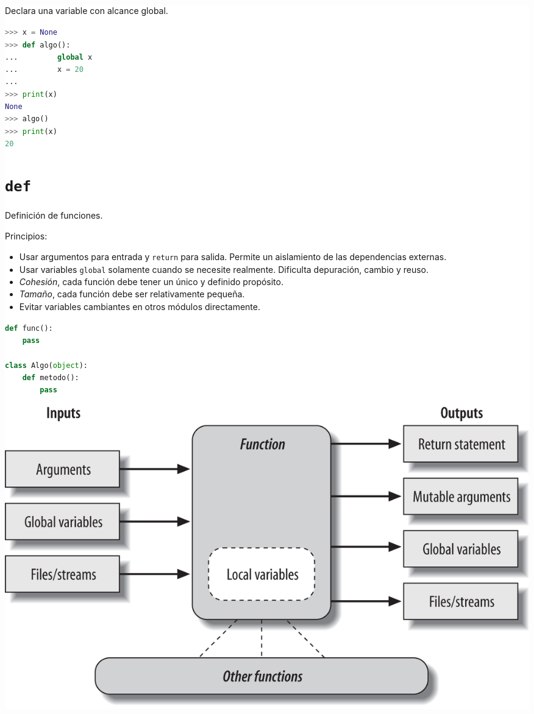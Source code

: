 Declara una variable con alcance global.

```python
>>> x = None
>>> def algo():
...         global x
...         x = 20
...
>>> print(x)
None
>>> algo()
>>> print(x)
20
```

# `def`

Definición de funciones.

Principios:

* Usar argumentos para entrada y `return` para salida. Permite un aislamiento de las dependencias externas.
* Usar variables `global` solamente cuando se necesite realmente. Dificulta depuración, cambio y reuso.
* *Cohesión*, cada función debe tener un único y definido propósito.
* *Tamaño*, cada función debe ser relativamente pequeña.
* Evitar variables cambiantes en otros módulos directamente.

```python
def func():
    pass

class Algo(object):
    def metodo():
        pass
```

![](imgs/function_env.png)
